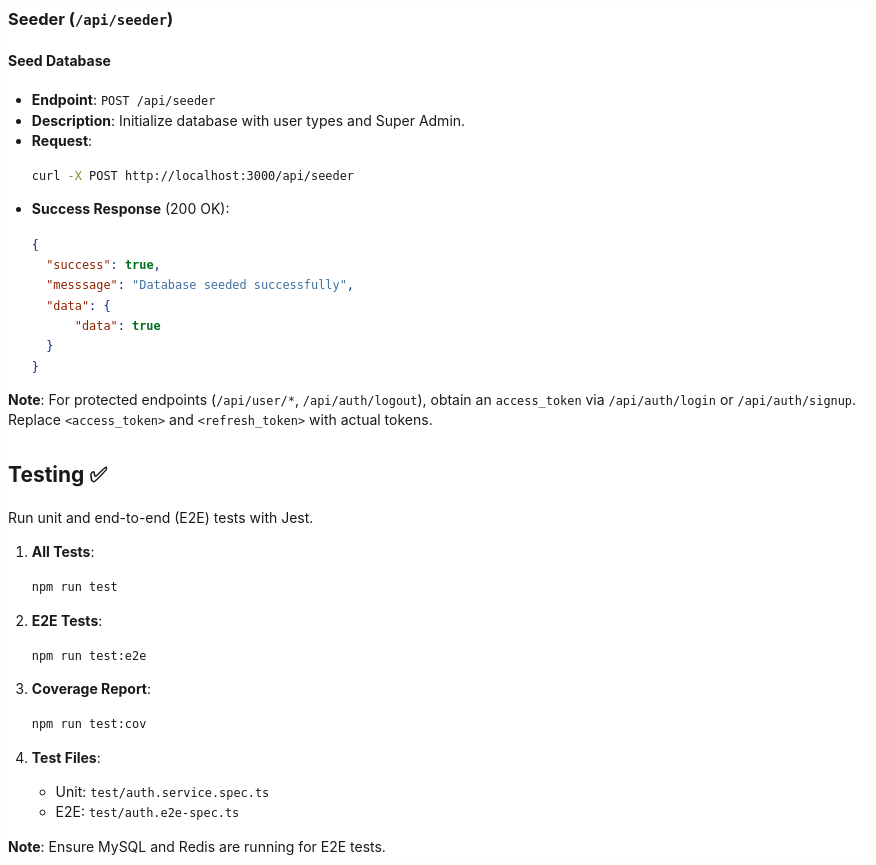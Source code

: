 ### Seeder (`/api/seeder`)
#### Seed Database
- **Endpoint**: `POST /api/seeder`
- **Description**: Initialize database with user types and Super Admin.
- **Request**:
  ```bash
  curl -X POST http://localhost:3000/api/seeder
  ```
- **Success Response** (200 OK):
  ```json
  {
    "success": true,
    "messsage": "Database seeded successfully",
    "data": {
        "data": true
    }
  }
  ```

**Note**: For protected endpoints (`/api/user/*`, `/api/auth/logout`), obtain an `access_token` via `/api/auth/login` or `/api/auth/signup`. Replace `<access_token>` and `<refresh_token>` with actual tokens.

## Testing ✅
Run unit and end-to-end (E2E) tests with Jest.

1. **All Tests**:
   ```bash
   npm run test
   ```

2. **E2E Tests**:
   ```bash
   npm run test:e2e
   ```

3. **Coverage Report**:
   ```bash
   npm run test:cov
   ```

4. **Test Files**:
   - Unit: `test/auth.service.spec.ts`
   - E2E: `test/auth.e2e-spec.ts`

**Note**: Ensure MySQL and Redis are running for E2E tests.
